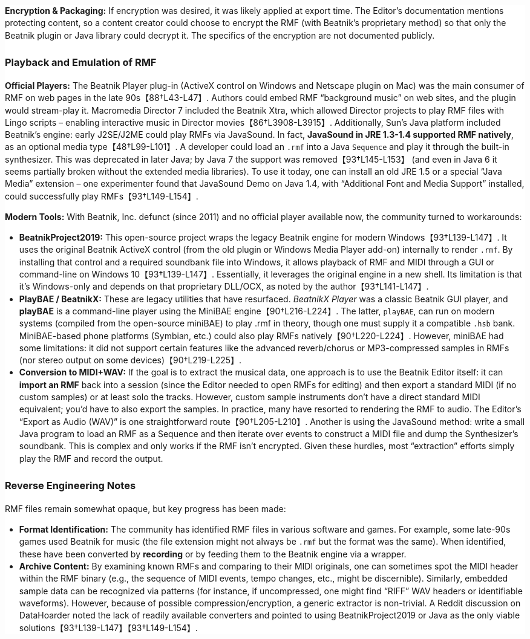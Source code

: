 **Encryption & Packaging:** If encryption was desired, it was likely applied at export time. The Editor’s documentation mentions protecting content, so a content creator could choose to encrypt the RMF (with Beatnik’s proprietary method) so that only the Beatnik plugin or Java library could decrypt it. The specifics of the encryption are not documented publicly.

### Playback and Emulation of RMF

**Official Players:** The Beatnik Player plug-in (ActiveX control on Windows and Netscape plugin on Mac) was the main consumer of RMF on web pages in the late 90s【88†L43-L47】. Authors could embed RMF “background music” on web sites, and the plugin would stream-play it. Macromedia Director 7 included the Beatnik Xtra, which allowed Director projects to play RMF files with Lingo scripts – enabling interactive music in Director movies【86†L3908-L3915】. Additionally, Sun’s Java platform included Beatnik’s engine: early J2SE/J2ME could play RMFs via JavaSound. In fact, **JavaSound in JRE 1.3-1.4 supported RMF natively**, as an optional media type【48†L99-L101】. A developer could load an `.rmf` into a Java `Sequence` and play it through the built-in synthesizer. This was deprecated in later Java; by Java 7 the support was removed【93†L145-L153】 (and even in Java 6 it seems partially broken without the extended media libraries). To use it today, one can install an old JRE 1.5 or a special “Java Media” extension – one experimenter found that JavaSound Demo on Java 1.4, with “Additional Font and Media Support” installed, could successfully play RMFs【93†L149-L154】.

**Modern Tools:** With Beatnik, Inc. defunct (since 2011) and no official player available now, the community turned to workarounds:

- **BeatnikProject2019:** This open-source project wraps the legacy Beatnik engine for modern Windows【93†L139-L147】. It uses the original Beatnik ActiveX control (from the old plugin or Windows Media Player add-on) internally to render `.rmf`. By installing that control and a required soundbank file into Windows, it allows playback of RMF and MIDI through a GUI or command-line on Windows 10【93†L139-L147】. Essentially, it leverages the original engine in a new shell. Its limitation is that it’s Windows-only and depends on that proprietary DLL/OCX, as noted by the author【93†L141-L147】.
- **PlayBAE / BeatnikX:** These are legacy utilities that have resurfaced. *BeatnikX Player* was a classic Beatnik GUI player, and **playBAE** is a command-line player using the MiniBAE engine【90†L216-L224】. The latter, `playBAE`, can run on modern systems (compiled from the open-source miniBAE) to play .rmf in theory, though one must supply it a compatible `.hsb` bank. MiniBAE-based phone platforms (Symbian, etc.) could also play RMFs natively【90†L220-L224】. However, miniBAE had some limitations: it did not support certain features like the advanced reverb/chorus or MP3-compressed samples in RMFs (nor stereo output on some devices)【90†L219-L225】.
- **Conversion to MIDI+WAV:** If the goal is to extract the musical data, one approach is to use the Beatnik Editor itself: it can **import an RMF** back into a session (since the Editor needed to open RMFs for editing) and then export a standard MIDI (if no custom samples) or at least solo the tracks. However, custom sample instruments don’t have a direct standard MIDI equivalent; you’d have to also export the samples. In practice, many have resorted to rendering the RMF to audio. The Editor’s “Export as Audio (WAV)” is one straightforward route【90†L205-L210】. Another is using the JavaSound method: write a small Java program to load an RMF as a Sequence and then iterate over events to construct a MIDI file and dump the Synthesizer’s soundbank. This is complex and only works if the RMF isn’t encrypted. Given these hurdles, most “extraction” efforts simply play the RMF and record the output.

### Reverse Engineering Notes

RMF files remain somewhat opaque, but key progress has been made:

- **Format Identification:** The community has identified RMF files in various software and games. For example, some late-90s games used Beatnik for music (the file extension might not always be `.rmf` but the format was the same). When identified, these have been converted by **recording** or by feeding them to the Beatnik engine via a wrapper.
- **Archive Content:** By examining known RMFs and comparing to their MIDI originals, one can sometimes spot the MIDI header within the RMF binary (e.g., the sequence of MIDI events, tempo changes, etc., might be discernible). Similarly, embedded sample data can be recognized via patterns (for instance, if uncompressed, one might find “RIFF” WAV headers or identifiable waveforms). However, because of possible compression/encryption, a generic extractor is non-trivial. A Reddit discussion on DataHoarder noted the lack of readily available converters and pointed to using BeatnikProject2019 or Java as the only viable solutions【93†L139-L147】【93†L149-L154】.